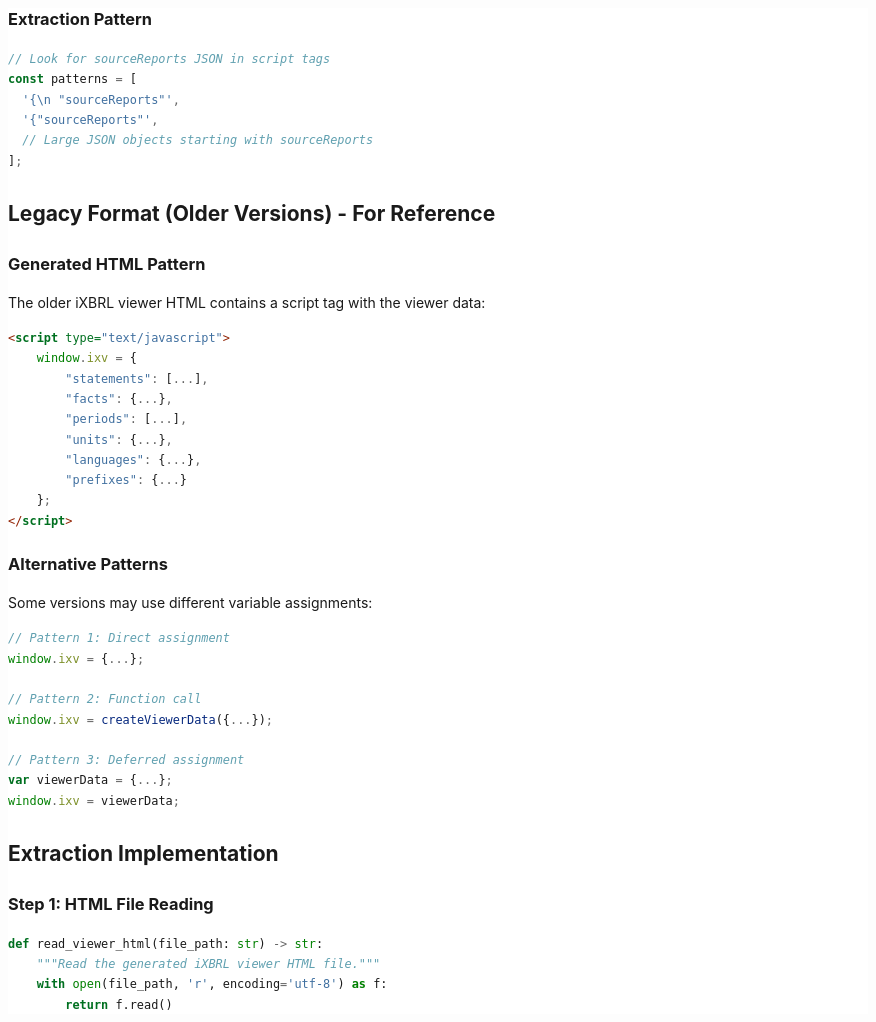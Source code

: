 ### Extraction Pattern
```javascript
// Look for sourceReports JSON in script tags
const patterns = [
  '{\n "sourceReports"',
  '{"sourceReports"',
  // Large JSON objects starting with sourceReports
];
```

## Legacy Format (Older Versions) - For Reference

### Generated HTML Pattern
The older iXBRL viewer HTML contains a script tag with the viewer data:

```html
<script type="text/javascript">
    window.ixv = {
        "statements": [...],
        "facts": {...},
        "periods": [...],
        "units": {...},
        "languages": {...},
        "prefixes": {...}
    };
</script>
```

### Alternative Patterns
Some versions may use different variable assignments:
```javascript
// Pattern 1: Direct assignment
window.ixv = {...};

// Pattern 2: Function call
window.ixv = createViewerData({...});

// Pattern 3: Deferred assignment
var viewerData = {...};
window.ixv = viewerData;
```

## Extraction Implementation

### Step 1: HTML File Reading
```python
def read_viewer_html(file_path: str) -> str:
    """Read the generated iXBRL viewer HTML file."""
    with open(file_path, 'r', encoding='utf-8') as f:
        return f.read()
```

